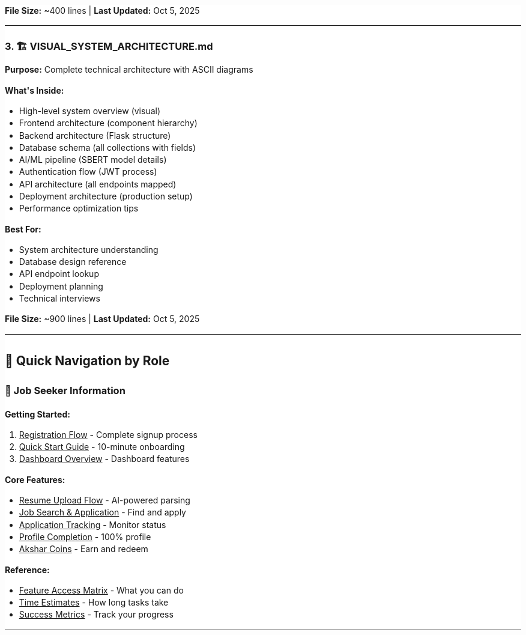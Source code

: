**File Size:** ~400 lines | **Last Updated:** Oct 5, 2025

---

### 3. 🏗️ **VISUAL_SYSTEM_ARCHITECTURE.md**
**Purpose:** Complete technical architecture with ASCII diagrams

**What's Inside:**
- High-level system overview (visual)
- Frontend architecture (component hierarchy)
- Backend architecture (Flask structure)
- Database schema (all collections with fields)
- AI/ML pipeline (SBERT model details)
- Authentication flow (JWT process)
- API architecture (all endpoints mapped)
- Deployment architecture (production setup)
- Performance optimization tips

**Best For:**
- System architecture understanding
- Database design reference
- API endpoint lookup
- Deployment planning
- Technical interviews

**File Size:** ~900 lines | **Last Updated:** Oct 5, 2025

---

## 🎯 Quick Navigation by Role

### 👤 Job Seeker Information

**Getting Started:**
1. [Registration Flow](COMPLETE_ROLE_FLOW_DIAGRAMS.md#authentication--registration-flow) - Complete signup process
2. [Quick Start Guide](ROLE_FLOW_QUICK_REFERENCE.md#flow-1-quick-start-first-time-user) - 10-minute onboarding
3. [Dashboard Overview](COMPLETE_ROLE_FLOW_DIAGRAMS.md#job-seeker-dashboard-overview) - Dashboard features

**Core Features:**
- [Resume Upload Flow](COMPLETE_ROLE_FLOW_DIAGRAMS.md#1-resume-upload--management-flow) - AI-powered parsing
- [Job Search & Application](COMPLETE_ROLE_FLOW_DIAGRAMS.md#2-job-search--application-flow) - Find and apply
- [Application Tracking](COMPLETE_ROLE_FLOW_DIAGRAMS.md#3-application-tracking-flow) - Monitor status
- [Profile Completion](COMPLETE_ROLE_FLOW_DIAGRAMS.md#4-profile-completion-flow) - 100% profile
- [Akshar Coins](COMPLETE_ROLE_FLOW_DIAGRAMS.md#6-akshar-coin-system-job-seeker) - Earn and redeem

**Reference:**
- [Feature Access Matrix](ROLE_FLOW_QUICK_REFERENCE.md#feature-access-matrix) - What you can do
- [Time Estimates](ROLE_FLOW_QUICK_REFERENCE.md#time-estimates) - How long tasks take
- [Success Metrics](ROLE_FLOW_QUICK_REFERENCE.md#success-metrics) - Track your progress

---
